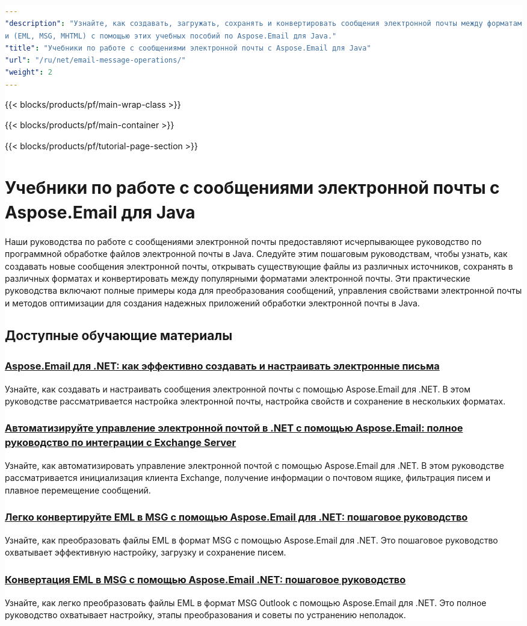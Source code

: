 ```yaml
---
"description": "Узнайте, как создавать, загружать, сохранять и конвертировать сообщения электронной почты между форматами (EML, MSG, MHTML) с помощью этих учебных пособий по Aspose.Email для Java."
"title": "Учебники по работе с сообщениями электронной почты с Aspose.Email для Java"
"url": "/ru/net/email-message-operations/"
"weight": 2
---
```


{{< blocks/products/pf/main-wrap-class >}}

{{< blocks/products/pf/main-container >}}

{{< blocks/products/pf/tutorial-page-section >}}
# Учебники по работе с сообщениями электронной почты с Aspose.Email для Java

Наши руководства по работе с сообщениями электронной почты предоставляют исчерпывающее руководство по программной обработке файлов электронной почты в Java. Следуйте этим пошаговым руководствам, чтобы узнать, как создавать новые сообщения электронной почты, открывать существующие файлы из различных источников, сохранять в различных форматах и конвертировать между популярными форматами электронной почты. Эти практические руководства включают полные примеры кода для преобразования сообщений, управления свойствами электронной почты и методов оптимизации для создания надежных приложений обработки электронной почты в Java.

## Доступные обучающие материалы

### [Aspose.Email для .NET: как эффективно создавать и настраивать электронные письма](./aspose-email-for-net-create-configure-emails/)
Узнайте, как создавать и настраивать сообщения электронной почты с помощью Aspose.Email для .NET. В этом руководстве рассматривается настройка электронной почты, настройка свойств и сохранение в нескольких форматах.

### [Автоматизируйте управление электронной почтой в .NET с помощью Aspose.Email: полное руководство по интеграции с Exchange Server](./automate-email-management-aspose-dotnet/)
Узнайте, как автоматизировать управление электронной почтой с помощью Aspose.Email для .NET. В этом руководстве рассматривается инициализация клиента Exchange, получение информации о почтовом ящике, фильтрация писем и плавное перемещение сообщений.

### [Легко конвертируйте EML в MSG с помощью Aspose.Email для .NET: пошаговое руководство](./convert-eml-msg-aspose-email-dotnet/)
Узнайте, как преобразовать файлы EML в формат MSG с помощью Aspose.Email для .NET. Это пошаговое руководство охватывает эффективную настройку, загрузку и сохранение писем.

### [Конвертация EML в MSG с помощью Aspose.Email .NET: пошаговое руководство](./convert-eml-to-msg-aspose-email-net/)
Узнайте, как легко преобразовать файлы EML в формат MSG Outlook с помощью Aspose.Email для .NET. Это полное руководство охватывает настройку, этапы преобразования и советы по устранению неполадок.
